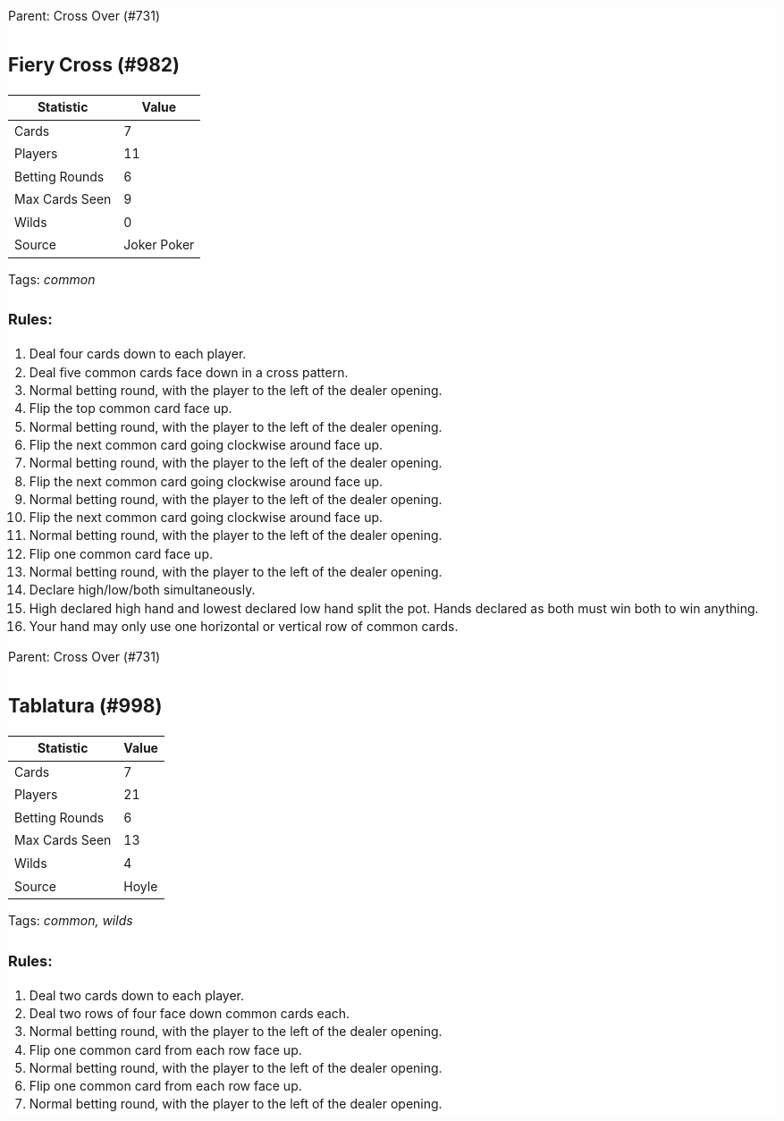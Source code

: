 Parent: Cross Over (#731)


## Fiery Cross (#982)

|Statistic|Value|
|---------|-----|
|Cards|7|
|Players|11|
|Betting Rounds|6|
|Max Cards Seen|9|
|Wilds|0|
|Source|Joker Poker|
Tags: *common*
### Rules:
1. Deal four cards down to each player.
2. Deal five common cards face down in a cross pattern.
3. Normal betting round, with the player to the left of the dealer opening.
4. Flip the top common card face up.
5. Normal betting round, with the player to the left of the dealer opening.
6. Flip the next common card going clockwise around face up.
7. Normal betting round, with the player to the left of the dealer opening.
8. Flip the next common card going clockwise around face up.
9. Normal betting round, with the player to the left of the dealer opening.
10. Flip the next common card going clockwise around face up.
11. Normal betting round, with the player to the left of the dealer opening.
12. Flip one common card face up.
13. Normal betting round, with the player to the left of the dealer opening.
14. Declare high/low/both simultaneously.
15. High declared high hand and lowest declared low hand split the pot. Hands declared as both must win both to win anything.
16. Your hand may only use one horizontal or vertical row of common cards.

Parent: Cross Over (#731)


## Tablatura (#998)

|Statistic|Value|
|---------|-----|
|Cards|7|
|Players|21|
|Betting Rounds|6|
|Max Cards Seen|13|
|Wilds|4|
|Source|Hoyle|
Tags: *common, wilds*
### Rules:
1. Deal two cards down to each player.
2. Deal two rows of four face down common cards each.
3. Normal betting round, with the player to the left of the dealer opening.
4. Flip one common card from each row face up.
5. Normal betting round, with the player to the left of the dealer opening.
6. Flip one common card from each row face up.
7. Normal betting round, with the player to the left of the dealer opening.